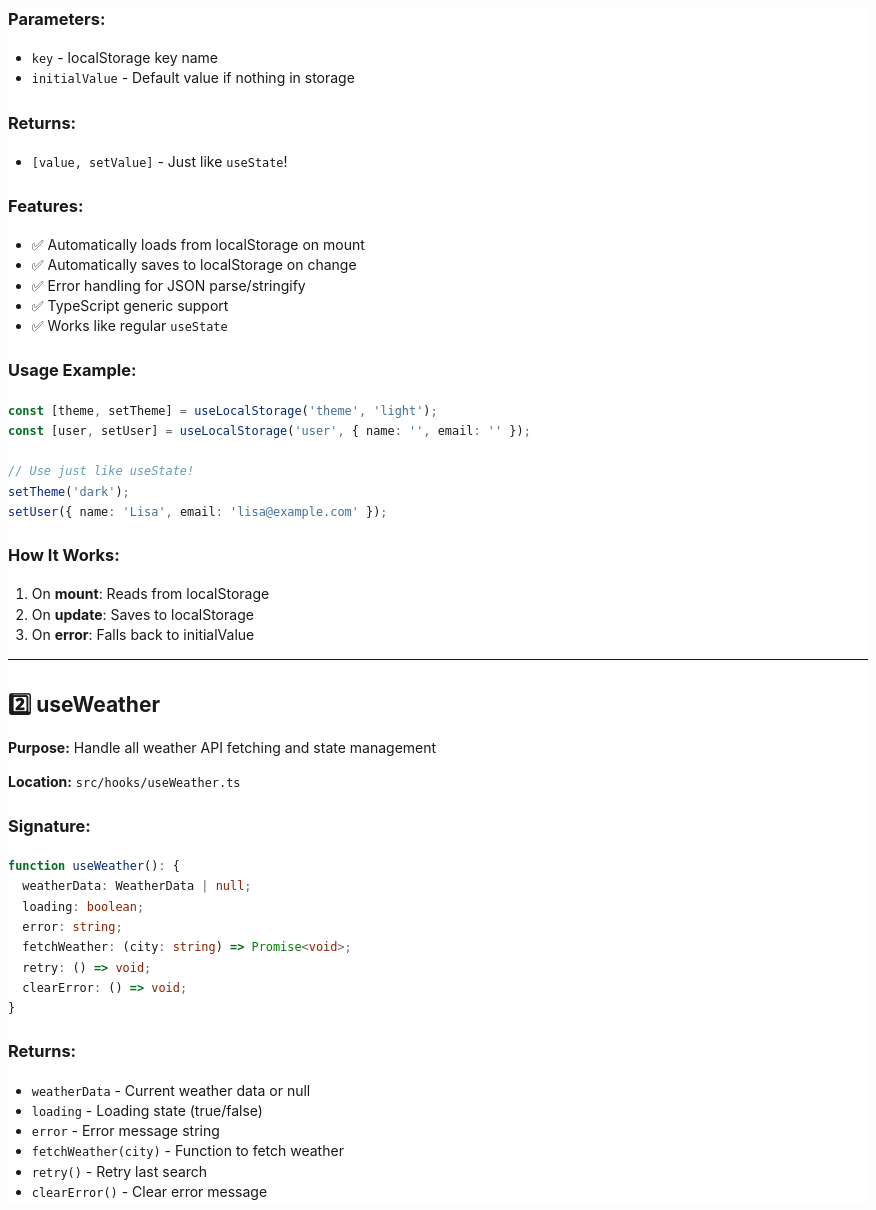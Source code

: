 ### **Parameters:**
- `key` - localStorage key name
- `initialValue` - Default value if nothing in storage

### **Returns:**
- `[value, setValue]` - Just like `useState`!

### **Features:**
- ✅ Automatically loads from localStorage on mount
- ✅ Automatically saves to localStorage on change
- ✅ Error handling for JSON parse/stringify
- ✅ TypeScript generic support
- ✅ Works like regular `useState`

### **Usage Example:**
```typescript
const [theme, setTheme] = useLocalStorage('theme', 'light');
const [user, setUser] = useLocalStorage('user', { name: '', email: '' });

// Use just like useState!
setTheme('dark');
setUser({ name: 'Lisa', email: 'lisa@example.com' });
```

### **How It Works:**
1. On **mount**: Reads from localStorage
2. On **update**: Saves to localStorage
3. On **error**: Falls back to initialValue

---

## 2️⃣ **useWeather**

**Purpose:** Handle all weather API fetching and state management

**Location:** `src/hooks/useWeather.ts`

### **Signature:**
```typescript
function useWeather(): {
  weatherData: WeatherData | null;
  loading: boolean;
  error: string;
  fetchWeather: (city: string) => Promise<void>;
  retry: () => void;
  clearError: () => void;
}
```

### **Returns:**
- `weatherData` - Current weather data or null
- `loading` - Loading state (true/false)
- `error` - Error message string
- `fetchWeather(city)` - Function to fetch weather
- `retry()` - Retry last search
- `clearError()` - Clear error message
